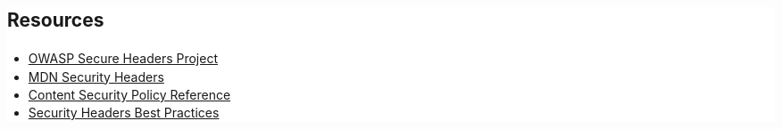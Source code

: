 ## Resources

- [OWASP Secure Headers Project](https://owasp.org/www-project-secure-headers/)
- [MDN Security Headers](https://developer.mozilla.org/en-US/docs/Web/HTTP/Headers#security)
- [Content Security Policy Reference](https://content-security-policy.com/)
- [Security Headers Best Practices](https://securityheaders.com/) 